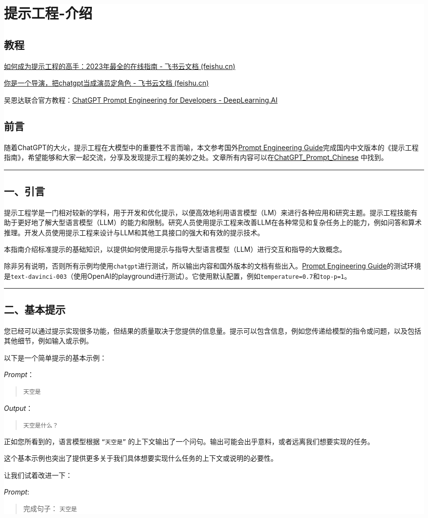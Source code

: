 # 提示工程-介绍

## 教程

[如何成为提示工程的高手：2023年最全的在线指南 - 飞书云文档 (feishu.cn)](https://esouqpttmy.feishu.cn/docx/HFPPdJ8TborlQjxtkBFcXIVTnae)

[‌⁤‌‍‍⁡﻿⁤‬﻿‬⁢﻿﻿⁢‬‬⁣⁡﻿‬‍‬‌⁤⁡⁣‍⁤‍‍‬‬‌⁡⁢‍‌﻿‬‌你是一个导演，把chatgpt当成演员定角色 - 飞书云文档 (feishu.cn)](https://d16rg8unadx.feishu.cn/docx/GKEQdbUP4oG8szxzyoPc2jlmn8c)

吴恩达联合官方教程：[ChatGPT Prompt Engineering for Developers - DeepLearning.AI](https://www.deeplearning.ai/short-courses/chatgpt-prompt-engineering-for-developers/)

## 前言

随着ChatGPT的大火，提示工程在大模型中的重要性不言而喻，本文参考国外[Prompt Engineering Guide](https://github.com/dair-ai/Prompt-Engineering-Guide)完成国内中文版本的《提示工程指南》，希望能够和大家一起交流，分享及发现提示工程的美妙之处。文章所有内容可以在[ChatGPT_Prompt_Chinese](https://github.com/shawshany/ChatGPT_Project/tree/main/ChatGPT_Prompt_Chinese) 中找到。

---

## 一、引言

提示工程学是一门相对较新的学科，用于开发和优化提示，以便高效地利用语言模型（LM）来进行各种应用和研究主题。提示工程技能有助于更好地了解大型语言模型（LLM）的能力和限制。研究人员使用提示工程来改善LLM在各种常见和复杂任务上的能力，例如问答和算术推理。开发人员使用提示工程来设计与LLM和其他工具接口的强大和有效的提示技术。

本指南介绍标准提示的基础知识，以提供如何使用提示与指导大型语言模型（LLM）进行交互和指导的大致概念。

除非另有说明，否则所有示例均使用`chatgpt`进行测试，所以输出内容和国外版本的文档有些出入。[Prompt Engineering Guide](https://github.com/dair-ai/Prompt-Engineering-Guide)的测试环境是`text-davinci-003`（使用OpenAI的playground进行测试）。它使用默认配置，例如`temperature=0.7`和`top-p=1`。

---

## 二、基本提示

您已经可以通过提示实现很多功能，但结果的质量取决于您提供的信息量。提示可以包含信息，例如您传递给模型的指令或问题，以及包括其他细节，例如输入或示例。

以下是一个简单提示的基本示例：

*Prompt*：
> `天空是`

*Output*：
> `天空是什么？`

正如您所看到的，语言模型根据 `“天空是”` 的上下文输出了一个问句。输出可能会出乎意料，或者远离我们想要实现的任务。

这个基本示例也突出了提供更多关于我们具体想要实现什么任务的上下文或说明的必要性。

让我们试着改进一下：

*Prompt*:

> 完成句子：
> `天空是`
